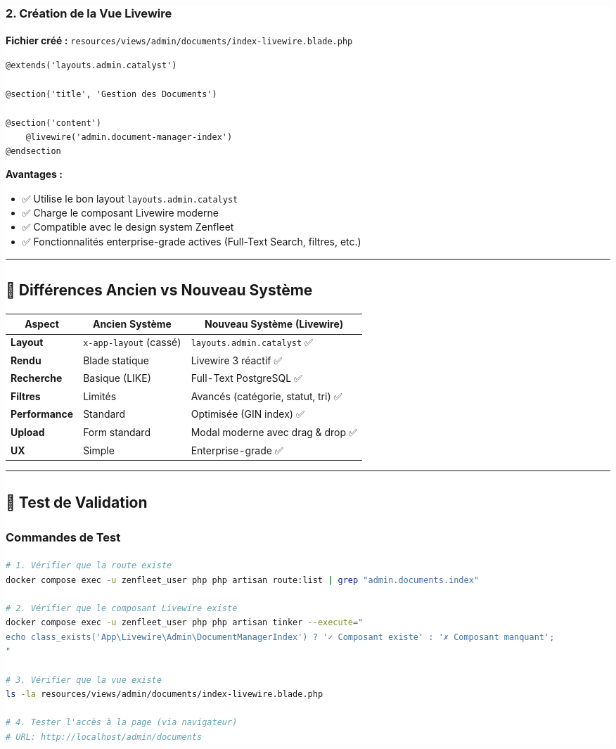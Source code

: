 ### 2. Création de la Vue Livewire

**Fichier créé :** `resources/views/admin/documents/index-livewire.blade.php`

```blade
@extends('layouts.admin.catalyst')

@section('title', 'Gestion des Documents')

@section('content')
    @livewire('admin.document-manager-index')
@endsection
```

**Avantages :**
- ✅ Utilise le bon layout `layouts.admin.catalyst`
- ✅ Charge le composant Livewire moderne
- ✅ Compatible avec le design system Zenfleet
- ✅ Fonctionnalités enterprise-grade actives (Full-Text Search, filtres, etc.)

---

## 🎯 Différences Ancien vs Nouveau Système

| Aspect | Ancien Système | Nouveau Système (Livewire) |
|--------|----------------|----------------------------|
| **Layout** | `x-app-layout` (cassé) | `layouts.admin.catalyst` ✅ |
| **Rendu** | Blade statique | Livewire 3 réactif ✅ |
| **Recherche** | Basique (LIKE) | Full-Text PostgreSQL ✅ |
| **Filtres** | Limités | Avancés (catégorie, statut, tri) ✅ |
| **Performance** | Standard | Optimisée (GIN index) ✅ |
| **Upload** | Form standard | Modal moderne avec drag & drop ✅ |
| **UX** | Simple | Enterprise-grade ✅ |

---

## 🧪 Test de Validation

### Commandes de Test

```bash
# 1. Vérifier que la route existe
docker compose exec -u zenfleet_user php php artisan route:list | grep "admin.documents.index"

# 2. Vérifier que le composant Livewire existe
docker compose exec -u zenfleet_user php php artisan tinker --execute="
echo class_exists('App\Livewire\Admin\DocumentManagerIndex') ? '✓ Composant existe' : '✗ Composant manquant';
"

# 3. Vérifier que la vue existe
ls -la resources/views/admin/documents/index-livewire.blade.php

# 4. Tester l'accès à la page (via navigateur)
# URL: http://localhost/admin/documents
```
